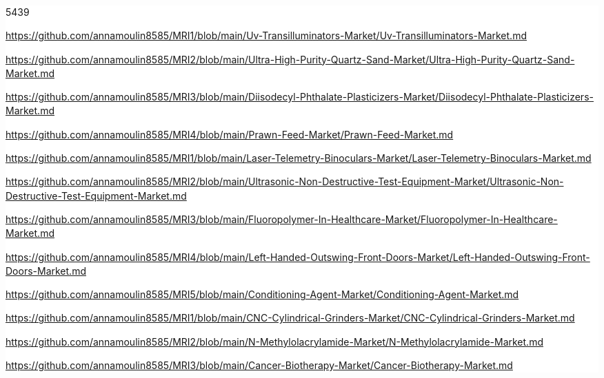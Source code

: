 5439</p><p><a href="https://github.com/annamoulin8585/MRI1/blob/main/Uv-Transilluminators-Market/Uv-Transilluminators-Market.md">https://github.com/annamoulin8585/MRI1/blob/main/Uv-Transilluminators-Market/Uv-Transilluminators-Market.md</a></p><p><a href="https://github.com/annamoulin8585/MRI2/blob/main/Ultra-High-Purity-Quartz-Sand-Market/Ultra-High-Purity-Quartz-Sand-Market.md">https://github.com/annamoulin8585/MRI2/blob/main/Ultra-High-Purity-Quartz-Sand-Market/Ultra-High-Purity-Quartz-Sand-Market.md</a></p><p><a href="https://github.com/annamoulin8585/MRI3/blob/main/Diisodecyl-Phthalate-Plasticizers-Market/Diisodecyl-Phthalate-Plasticizers-Market.md">https://github.com/annamoulin8585/MRI3/blob/main/Diisodecyl-Phthalate-Plasticizers-Market/Diisodecyl-Phthalate-Plasticizers-Market.md</a></p><p><a href="https://github.com/annamoulin8585/MRI4/blob/main/Prawn-Feed-Market/Prawn-Feed-Market.md">https://github.com/annamoulin8585/MRI4/blob/main/Prawn-Feed-Market/Prawn-Feed-Market.md</a></p><p><a href="https://github.com/annamoulin8585/MRI1/blob/main/Laser-Telemetry-Binoculars-Market/Laser-Telemetry-Binoculars-Market.md">https://github.com/annamoulin8585/MRI1/blob/main/Laser-Telemetry-Binoculars-Market/Laser-Telemetry-Binoculars-Market.md</a></p><p><a href="https://github.com/annamoulin8585/MRI2/blob/main/Ultrasonic-Non-Destructive-Test-Equipment-Market/Ultrasonic-Non-Destructive-Test-Equipment-Market.md">https://github.com/annamoulin8585/MRI2/blob/main/Ultrasonic-Non-Destructive-Test-Equipment-Market/Ultrasonic-Non-Destructive-Test-Equipment-Market.md</a></p><p><a href="https://github.com/annamoulin8585/MRI3/blob/main/Fluoropolymer-In-Healthcare-Market/Fluoropolymer-In-Healthcare-Market.md">https://github.com/annamoulin8585/MRI3/blob/main/Fluoropolymer-In-Healthcare-Market/Fluoropolymer-In-Healthcare-Market.md</a></p><p><a href="https://github.com/annamoulin8585/MRI4/blob/main/Left-Handed-Outswing-Front-Doors-Market/Left-Handed-Outswing-Front-Doors-Market.md">https://github.com/annamoulin8585/MRI4/blob/main/Left-Handed-Outswing-Front-Doors-Market/Left-Handed-Outswing-Front-Doors-Market.md</a></p><p><a href="https://github.com/annamoulin8585/MRI5/blob/main/Conditioning-Agent-Market/Conditioning-Agent-Market.md">https://github.com/annamoulin8585/MRI5/blob/main/Conditioning-Agent-Market/Conditioning-Agent-Market.md</a></p><p><a href="https://github.com/annamoulin8585/MRI1/blob/main/CNC-Cylindrical-Grinders-Market/CNC-Cylindrical-Grinders-Market.md">https://github.com/annamoulin8585/MRI1/blob/main/CNC-Cylindrical-Grinders-Market/CNC-Cylindrical-Grinders-Market.md</a></p><p><a href="https://github.com/annamoulin8585/MRI2/blob/main/N-Methylolacrylamide-Market/N-Methylolacrylamide-Market.md">https://github.com/annamoulin8585/MRI2/blob/main/N-Methylolacrylamide-Market/N-Methylolacrylamide-Market.md</a></p><p><a href="https://github.com/annamoulin8585/MRI3/blob/main/Cancer-Biotherapy-Market/Cancer-Biotherapy-Market.md">https://github.com/annamoulin8585/MRI3/blob/main/Cancer-Biotherapy-Market/Cancer-Biotherapy-Market.md</a></p>
